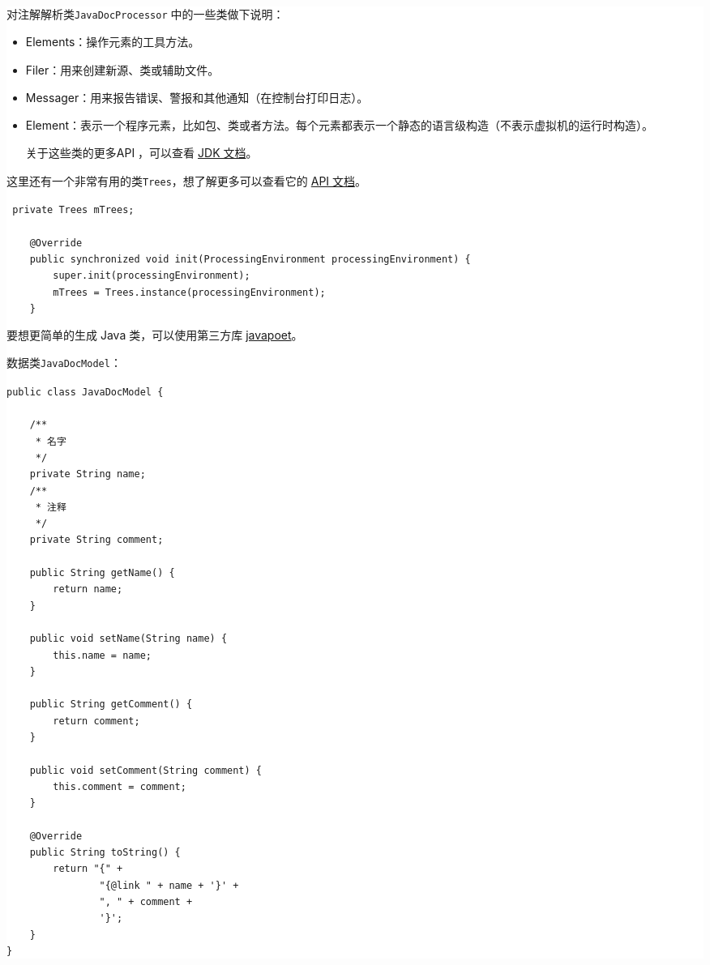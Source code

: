 对注解解析类`JavaDocProcessor` 中的一些类做下说明：

- Elements：操作元素的工具方法。

- Filer：用来创建新源、类或辅助文件。

- Messager：用来报告错误、警报和其他通知（在控制台打印日志）。

- Element：表示一个程序元素，比如包、类或者方法。每个元素都表示一个静态的语言级构造（不表示虚拟机的运行时构造）。
  
  关于这些类的更多API ，可以查看 [JDK 文档](http://tool.oschina.net/apidocs/apidoc?api=jdk-zh)。

这里还有一个非常有用的类`Trees`，想了解更多可以查看它的 [API 文档](https://docs.oracle.com/en/java/javase/11/docs/api/jdk.compiler/com/sun/source/util/Trees.html)。

```
 private Trees mTrees;

    @Override
    public synchronized void init(ProcessingEnvironment processingEnvironment) {
        super.init(processingEnvironment);
        mTrees = Trees.instance(processingEnvironment);
    }
```

要想更简单的生成 Java 类，可以使用第三方库 [javapoet](https://github.com/square/javapoet)。

数据类`JavaDocModel`：

```
public class JavaDocModel {

    /**
     * 名字
     */
    private String name;
    /**
     * 注释
     */
    private String comment;

    public String getName() {
        return name;
    }

    public void setName(String name) {
        this.name = name;
    }

    public String getComment() {
        return comment;
    }

    public void setComment(String comment) {
        this.comment = comment;
    }

    @Override
    public String toString() {
        return "{" +
                "{@link " + name + '}' +
                ", " + comment +
                '}';
    }
}
```
